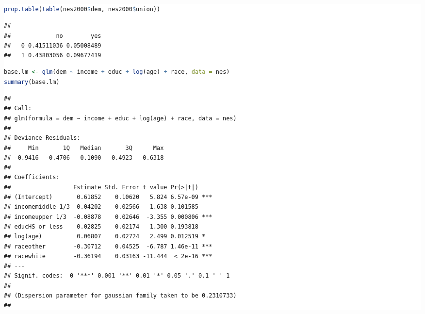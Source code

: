 ``` r
prop.table(table(nes2000$dem, nes2000$union))
```

    ##    
    ##             no        yes
    ##   0 0.41511036 0.05008489
    ##   1 0.43803056 0.09677419

``` r
base.lm <- glm(dem ~ income + educ + log(age) + race, data = nes)
summary(base.lm)
```

    ## 
    ## Call:
    ## glm(formula = dem ~ income + educ + log(age) + race, data = nes)
    ## 
    ## Deviance Residuals: 
    ##     Min       1Q   Median       3Q      Max  
    ## -0.9416  -0.4706   0.1090   0.4923   0.6318  
    ## 
    ## Coefficients:
    ##                  Estimate Std. Error t value Pr(>|t|)    
    ## (Intercept)       0.61852    0.10620   5.824 6.57e-09 ***
    ## incomemiddle 1/3 -0.04202    0.02566  -1.638 0.101585    
    ## incomeupper 1/3  -0.08878    0.02646  -3.355 0.000806 ***
    ## educHS or less    0.02825    0.02174   1.300 0.193818    
    ## log(age)          0.06807    0.02724   2.499 0.012519 *  
    ## raceother        -0.30712    0.04525  -6.787 1.46e-11 ***
    ## racewhite        -0.36194    0.03163 -11.444  < 2e-16 ***
    ## ---
    ## Signif. codes:  0 '***' 0.001 '**' 0.01 '*' 0.05 '.' 0.1 ' ' 1
    ## 
    ## (Dispersion parameter for gaussian family taken to be 0.2310733)
    ## 